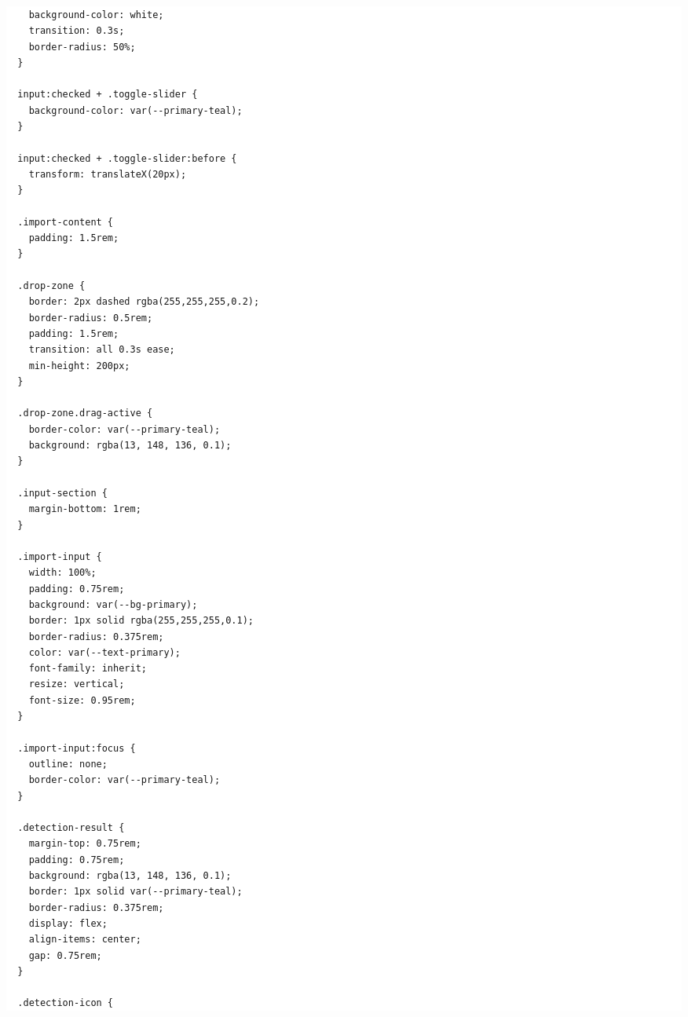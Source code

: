```svelte
    background-color: white;
    transition: 0.3s;
    border-radius: 50%;
  }
  
  input:checked + .toggle-slider {
    background-color: var(--primary-teal);
  }
  
  input:checked + .toggle-slider:before {
    transform: translateX(20px);
  }
  
  .import-content {
    padding: 1.5rem;
  }
  
  .drop-zone {
    border: 2px dashed rgba(255,255,255,0.2);
    border-radius: 0.5rem;
    padding: 1.5rem;
    transition: all 0.3s ease;
    min-height: 200px;
  }
  
  .drop-zone.drag-active {
    border-color: var(--primary-teal);
    background: rgba(13, 148, 136, 0.1);
  }
  
  .input-section {
    margin-bottom: 1rem;
  }
  
  .import-input {
    width: 100%;
    padding: 0.75rem;
    background: var(--bg-primary);
    border: 1px solid rgba(255,255,255,0.1);
    border-radius: 0.375rem;
    color: var(--text-primary);
    font-family: inherit;
    resize: vertical;
    font-size: 0.95rem;
  }
  
  .import-input:focus {
    outline: none;
    border-color: var(--primary-teal);
  }
  
  .detection-result {
    margin-top: 0.75rem;
    padding: 0.75rem;
    background: rgba(13, 148, 136, 0.1);
    border: 1px solid var(--primary-teal);
    border-radius: 0.375rem;
    display: flex;
    align-items: center;
    gap: 0.75rem;
  }
  
  .detection-icon {
```